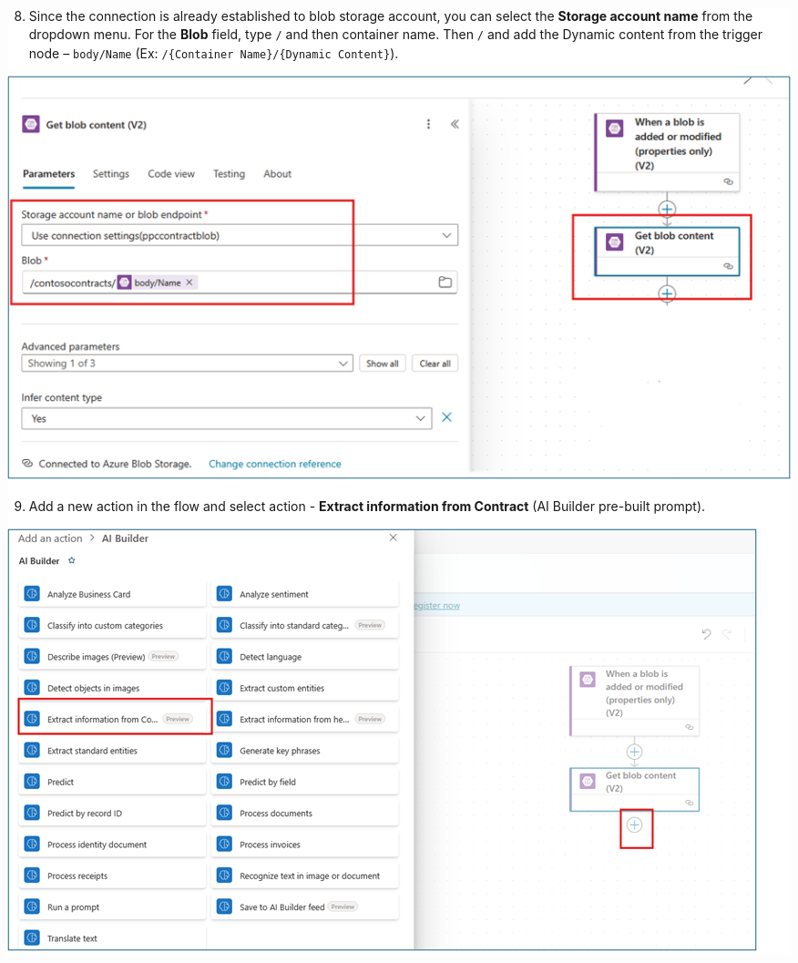 8. Since the connection is already established to blob storage account, you can select the **Storage account name** from the dropdown menu. For the **Blob** field, type `/` and then container name. Then `/` and add the Dynamic content from the trigger node – `body/Name` (Ex: `/{Container Name}/{Dynamic Content}`).

![alt text](images/2a8.png)

9. Add a new action in the flow and select action - **Extract information from Contract** (AI Builder pre-built prompt).

![alt text](images/2a9.png)
